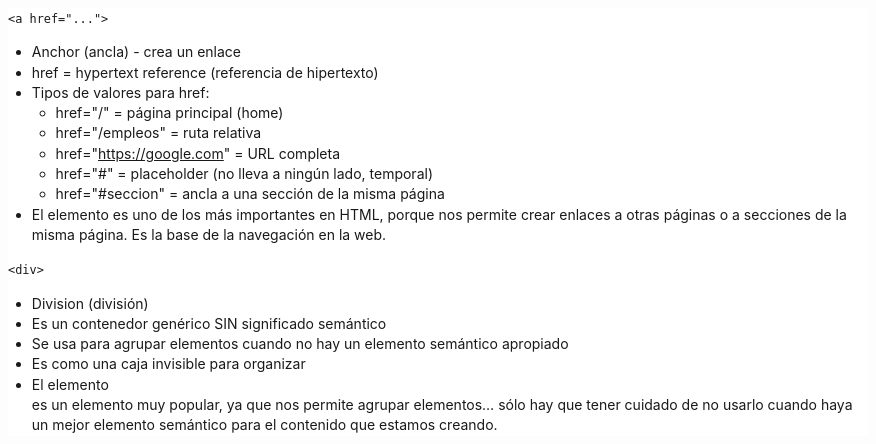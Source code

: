 `<a href="...">`
* Anchor (ancla) - crea un enlace
* href = hypertext reference (referencia de hipertexto)
* Tipos de valores para href:
    * href="/" = página principal (home)
    * href="/empleos" = ruta relativa
    * href="https://google.com" = URL completa
    * href="#" = placeholder (no lleva a ningún lado, temporal)
    * href="#seccion" = ancla a una sección de la misma página
* El elemento <a> es uno de los más importantes en HTML, porque nos permite crear enlaces a otras páginas o a secciones de la misma página. Es la base de la navegación en la web.


`<div>`

* Division (división)
* Es un contenedor genérico SIN significado semántico
* Se usa para agrupar elementos cuando no hay un elemento semántico apropiado
* Es como una caja invisible para organizar
* El elemento <div> es un elemento muy popular, ya que nos permite agrupar elementos… sólo hay que tener cuidado de no usarlo cuando haya un mejor elemento semántico para el contenido que estamos creando.
